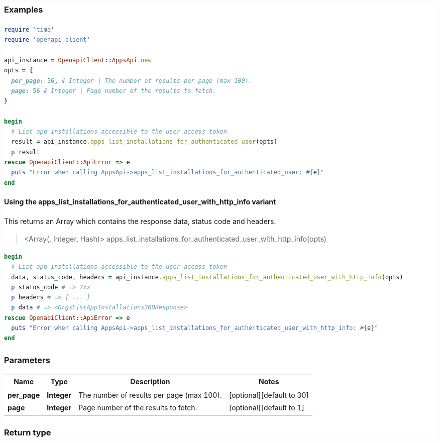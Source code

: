 ### Examples

```ruby
require 'time'
require 'openapi_client'

api_instance = OpenapiClient::AppsApi.new
opts = {
  per_page: 56, # Integer | The number of results per page (max 100).
  page: 56 # Integer | Page number of the results to fetch.
}

begin
  # List app installations accessible to the user access token
  result = api_instance.apps_list_installations_for_authenticated_user(opts)
  p result
rescue OpenapiClient::ApiError => e
  puts "Error when calling AppsApi->apps_list_installations_for_authenticated_user: #{e}"
end
```

#### Using the apps_list_installations_for_authenticated_user_with_http_info variant

This returns an Array which contains the response data, status code and headers.

> <Array(<OrgsListAppInstallations200Response>, Integer, Hash)> apps_list_installations_for_authenticated_user_with_http_info(opts)

```ruby
begin
  # List app installations accessible to the user access token
  data, status_code, headers = api_instance.apps_list_installations_for_authenticated_user_with_http_info(opts)
  p status_code # => 2xx
  p headers # => { ... }
  p data # => <OrgsListAppInstallations200Response>
rescue OpenapiClient::ApiError => e
  puts "Error when calling AppsApi->apps_list_installations_for_authenticated_user_with_http_info: #{e}"
end
```

### Parameters

| Name | Type | Description | Notes |
| ---- | ---- | ----------- | ----- |
| **per_page** | **Integer** | The number of results per page (max 100). | [optional][default to 30] |
| **page** | **Integer** | Page number of the results to fetch. | [optional][default to 1] |

### Return type
